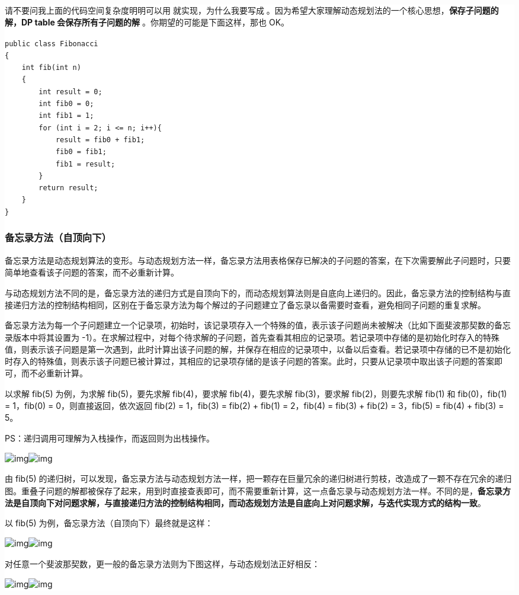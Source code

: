 请不要问我上面的代码空间复杂度明明可以用 就实现，为什么我要写成 。因为希望大家理解动态规划法的一个核心思想，**保存子问题的解，DP table 会保存所有子问题的解** 。你期望的可能是下面这样，那也 OK。

```text
public class Fibonacci 
{ 
    int fib(int n) 
    { 
        int result = 0;
        int fib0 = 0; 
        int fib1 = 1; 
        for (int i = 2; i <= n; i++){
            result = fib0 + fib1;
            fib0 = fib1;
            fib1 = result;
        }  
        return result; 
    } 
}
```

### **备忘录方法（自顶向下）**

备忘录方法是动态规划算法的变形。与动态规划方法一样，备忘录方法用表格保存已解决的子问题的答案，在下次需要解此子问题时，只要简单地查看该子问题的答案，而不必重新计算。

与动态规划方法不同的是，备忘录方法的递归方式是自顶向下的，而动态规划算法则是自底向上递归的。因此，备忘录方法的控制结构与直接递归方法的控制结构相同，区别在于备忘录方法为每个解过的子问题建立了备忘录以备需要时查看，避免相同子问题的重复求解。

备忘录方法为每一个子问题建立一个记录项，初始时，该记录项存入一个特殊的值，表示该子问题尚未被解决（比如下面斐波那契数的备忘录版本中将其设置为 -1）。在求解过程中，对每个待求解的子问题，首先查看其相应的记录项。若记录项中存储的是初始化时存入的特殊值，则表示该子问题是第一次遇到，此时计算出该子问题的解，并保存在相应的记录项中，以备以后查看。若记录项中存储的已不是初始化时存入的特殊值，则表示该子问题已被计算过，其相应的记录项存储的是该子问题的答案。此时，只要从记录项中取出该子问题的答案即可，而不必重新计算。

以求解 fib(5) 为例，为求解 fib(5)，要先求解 fib(4)，要求解 fib(4)，要先求解 fib(3)，要求解 fib(2)，则要先求解 fib(1) 和 fib(0)，fib(1) = 1，fib(0) = 0，则直接返回，依次返回 fib(2) = 1，fib(3) = fib(2) + fib(1) = 2，fib(4) = fib(3) + fib(2) = 3，fib(5) = fib(4) + fib(3) = 5。

PS：递归调用可理解为入栈操作，而返回则为出栈操作。



![img](https://pic2.zhimg.com/50/v2-17b829136b6a90cf56b6998f729d5139_hd.jpg?source=1940ef5c)![img](https://pic2.zhimg.com/80/v2-17b829136b6a90cf56b6998f729d5139_1440w.jpg?source=1940ef5c)



由 fib(5) 的递归树，可以发现，备忘录方法与动态规划方法一样，把一颗存在巨量冗余的递归树进行剪枝，改造成了一颗不存在冗余的递归图。重叠子问题的解都被保存了起来，用到时直接查表即可，而不需要重新计算，这一点备忘录与动态规划方法一样。不同的是，**备忘录方法是自顶向下对问题求解，与直接递归方法的控制结构相同，而动态规划方法是自底向上对问题求解，与迭代实现方式的结构一致**。

以 fib(5) 为例，备忘录方法（自顶向下）最终就是这样：



![img](https://pic2.zhimg.com/50/v2-40ff39a0bfe72cfb3dc76e1df36fd174_hd.jpg?source=1940ef5c)![img](https://pic2.zhimg.com/80/v2-40ff39a0bfe72cfb3dc76e1df36fd174_1440w.jpg?source=1940ef5c)



对任意一个斐波那契数，更一般的备忘录方法则为下图这样，与动态规划法正好相反：



![img](https://pic2.zhimg.com/50/v2-5ed83c8b85522fac5ed8794482205f83_hd.jpg?source=1940ef5c)![img](https://pic2.zhimg.com/80/v2-5ed83c8b85522fac5ed8794482205f83_1440w.jpg?source=1940ef5c)
